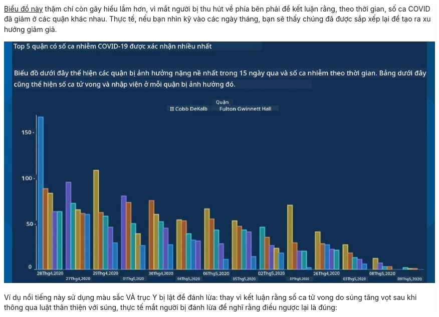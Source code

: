 [Biểu đồ này](https://media.firstcoastnews.com/assets/WTLV/images/170ae16f-4643-438f-b689-50d66ca6a8d8/170ae16f-4643-438f-b689-50d66ca6a8d8_1140x641.jpg) thậm chí còn gây hiểu lầm hơn, vì mắt người bị thu hút về phía bên phải để kết luận rằng, theo thời gian, số ca COVID đã giảm ở các quận khác nhau. Thực tế, nếu bạn nhìn kỹ vào các ngày tháng, bạn sẽ thấy chúng đã được sắp xếp lại để tạo ra xu hướng giảm giả.

![bad chart 2](../../../../translated_images/bad-chart-2.c20e36dd4e6f617c0c325878dd421a563885bbf30a394884c147438827254e0e.vi.jpg)

Ví dụ nổi tiếng này sử dụng màu sắc VÀ trục Y bị lật để đánh lừa: thay vì kết luận rằng số ca tử vong do súng tăng vọt sau khi thông qua luật thân thiện với súng, thực tế mắt người bị đánh lừa để nghĩ rằng điều ngược lại là đúng:
